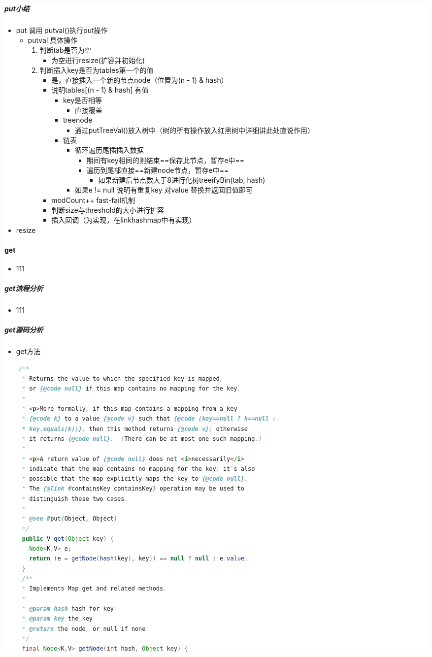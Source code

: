 ##### put小结

- put 调用 putval()执行put操作
  - putval 具体操作
    1. 判断tab是否为空
       - 为空进行resize(扩容并初始化)
    2. 判断插入key是否为tables第一个的值
       - 是，直接插入一个新的节点node（位置为(n - 1) & hash）
       - 说明tables[(n - 1) & hash] 有值
         - key是否相等
           - 直接覆盖
         - treenode
           - 通过putTreeVal()放入树中（树的所有操作放入红黑树中详细讲此处直说作用）
         - 链表
           - 循环遍历尾插插入数据
             - 期间有key相同的则结束==保存此节点，暂存e中==
             - 遍历到尾部直接==新建node节点，暂存e中==
               - 如果新建后节点数大于8进行化树treeifyBin(tab, hash)
           - 如果e != null 说明有重复key 对value 替换并返回旧值即可
       - modCount++ fast-fail机制
       - 判断size与threshold的大小进行扩容
       - 插入回调（为实现，在linkhashmap中有实现）
- resize

#### get

- 111

##### get流程分析

- 111

##### get源码分析

- get方法

```java
    /**
     * Returns the value to which the specified key is mapped,
     * or {@code null} if this map contains no mapping for the key.
     *
     * <p>More formally, if this map contains a mapping from a key
     * {@code k} to a value {@code v} such that {@code (key==null ? k==null :
     * key.equals(k))}, then this method returns {@code v}; otherwise
     * it returns {@code null}.  (There can be at most one such mapping.)
     *
     * <p>A return value of {@code null} does not <i>necessarily</i>
     * indicate that the map contains no mapping for the key; it's also
     * possible that the map explicitly maps the key to {@code null}.
     * The {@link #containsKey containsKey} operation may be used to
     * distinguish these two cases.
     *
     * @see #put(Object, Object)
     */
     public V get(Object key) {
       Node<K,V> e;
       return (e = getNode(hash(key), key)) == null ? null : e.value;
     }
     /**
     * Implements Map.get and related methods.
     *
     * @param hash hash for key
     * @param key the key
     * @return the node, or null if none
     */
     final Node<K,V> getNode(int hash, Object key) {
```